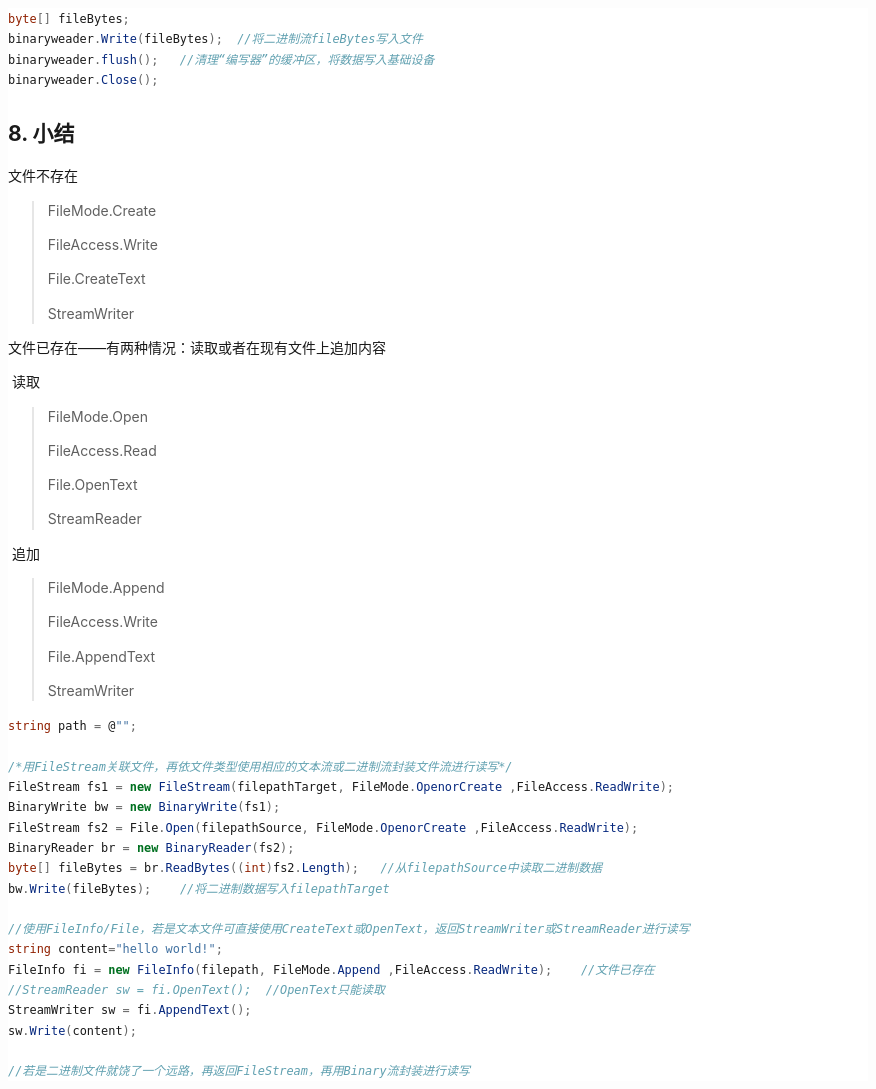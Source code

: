 ```c#
byte[] fileBytes;
binaryweader.Write(fileBytes);	//将二进制流fileBytes写入文件
binaryweader.flush();	//清理“编写器”的缓冲区，将数据写入基础设备
binaryweader.Close();
```

## 8. 小结

文件不存在

> FileMode.Create
>
> FileAccess.Write
>
> File.CreateText
>
> StreamWriter

文件已存在——有两种情况：读取或者在现有文件上追加内容

​	读取

> FileMode.Open
>
> FileAccess.Read
>
> File.OpenText
>
> StreamReader

​	追加

> FileMode.Append
>
> FileAccess.Write
>
> File.AppendText
>
> StreamWriter

```C#
string path = @"";

/*用FileStream关联文件，再依文件类型使用相应的文本流或二进制流封装文件流进行读写*/
FileStream fs1 = new FileStream(filepathTarget, FileMode.OpenorCreate ,FileAccess.ReadWrite);
BinaryWrite bw = new BinaryWrite(fs1);
FileStream fs2 = File.Open(filepathSource, FileMode.OpenorCreate ,FileAccess.ReadWrite);
BinaryReader br = new BinaryReader(fs2);
byte[] fileBytes = br.ReadBytes((int)fs2.Length);	//从filepathSource中读取二进制数据
bw.Write(fileBytes);	//将二进制数据写入filepathTarget

//使用FileInfo/File，若是文本文件可直接使用CreateText或OpenText，返回StreamWriter或StreamReader进行读写
string content="hello world!";
FileInfo fi = new FileInfo(filepath, FileMode.Append ,FileAccess.ReadWrite);	//文件已存在
//StreamReader sw = fi.OpenText();	//OpenText只能读取
StreamWriter sw = fi.AppendText();
sw.Write(content);

//若是二进制文件就饶了一个远路，再返回FileStream，再用Binary流封装进行读写

```
